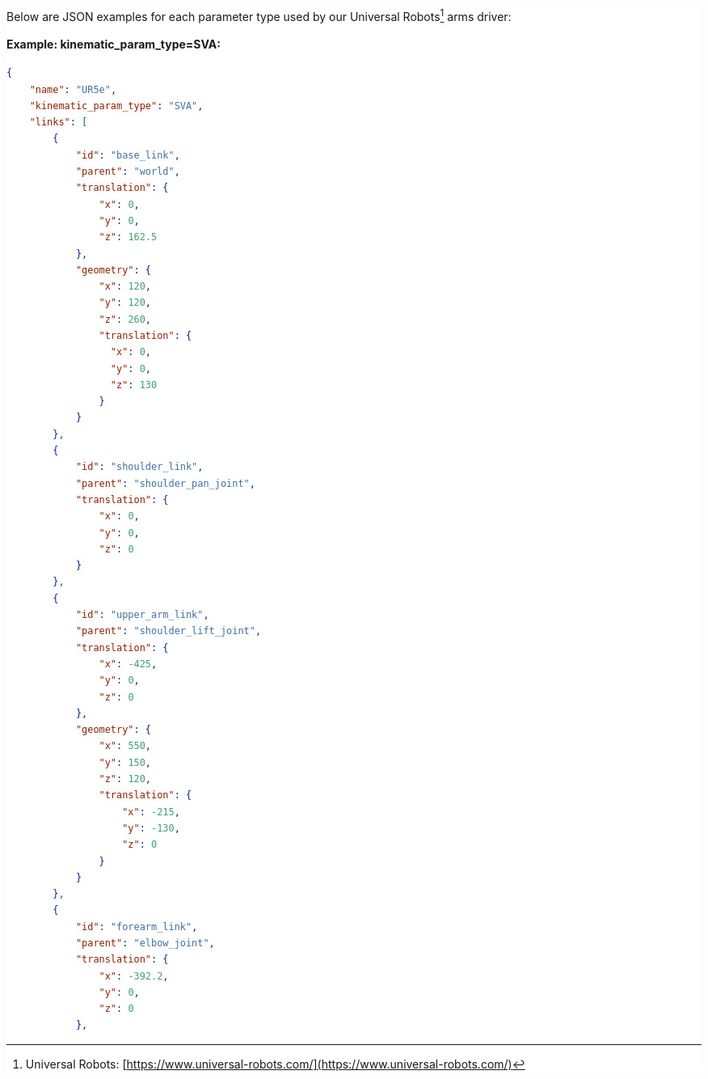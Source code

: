 Below are JSON examples for each parameter type used by our Universal Robots[^ur] arms driver: 
[^ur]: Universal Robots: [https://www.universal-robots.com/](https://www.universal-robots.com/)


**Example: kinematic_param_type=SVA:**

```json
{
    "name": "UR5e",
    "kinematic_param_type": "SVA",
    "links": [
        {
            "id": "base_link",
            "parent": "world",
            "translation": {
                "x": 0,
                "y": 0,
                "z": 162.5
            },
            "geometry": {
                "x": 120,
                "y": 120,
                "z": 260,
                "translation": {
                  "x": 0,
                  "y": 0,
                  "z": 130
                }
            }
        },
        {
            "id": "shoulder_link",
            "parent": "shoulder_pan_joint",
            "translation": {
                "x": 0,
                "y": 0,
                "z": 0
            }
        },
        {
            "id": "upper_arm_link",
            "parent": "shoulder_lift_joint",
            "translation": {
                "x": -425,
                "y": 0,
                "z": 0
            },
            "geometry": {
                "x": 550,
                "y": 150,
                "z": 120,
                "translation": {
                    "x": -215,
                    "y": -130,
                    "z": 0
                }
            }
        },
        {
            "id": "forearm_link",
            "parent": "elbow_joint",
            "translation": {
                "x": -392.2,
                "y": 0,
                "z": 0
            },
```

[^tsl]: Topological Sorting (wiki): <a href="https://en.wikipedia.org/wiki/Topological_sorting" target="_blank">ht<span></span>tps://en.wikipedia.org/wiki/Topological_sorting</a>
[^sva]: Spatial Vector Algebra (SVA):  <a href="https://drake.mit.edu/doxygen_cxx/group__multibody__spatial__vectors.html" target="_blank">ht<span></span>tps://drake.mit.edu/doxygen_cxx/group__multibody__spatial__vectors.html</a>
[^dh]: Denavit-Hartenberg (DH): <a href="https://en.wikipedia.org/wiki/Denavit%E2%80%93Hartenberg_parameters" target="_blank">https://en.wikipedia.org/wiki/Denavit%E2%80%93Hartenberg_parameters</a>